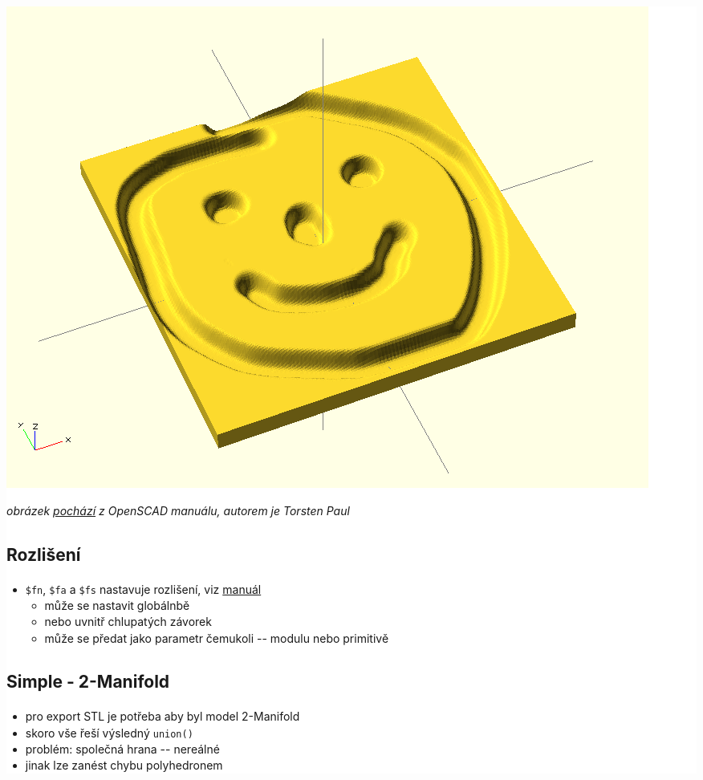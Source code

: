 ![Ukázka](../images/openscad/surface.png)

*obrázek [pochází] z OpenSCAD manuálu, autorem je Torsten Paul*

[pochází]: https://commons.wikimedia.org/wiki/File:OpenSCAD_surface_example.png

Rozlišení
---------

-   `$fn`, `$fa` a `$fs` nastavuje rozlišení, viz 
    [manuál](http://en.wikibooks.org/wiki/OpenSCAD_User_Manual/The_OpenSCAD_Language#.24fa.2C_.24fs_and_.24fn)
    -   může se nastavit globálnbě
    -   nebo uvnitř chlupatých závorek
    -   může se předat jako parametr čemukoli -- modulu nebo primitivě

Simple - 2-Manifold
-------------------

-   pro export STL je potřeba aby byl model 2-Manifold
-   skoro vše řeší výsledný `union()`
-   problém: společná hrana -- nereálné
-   jinak lze zanést chybu polyhedronem
